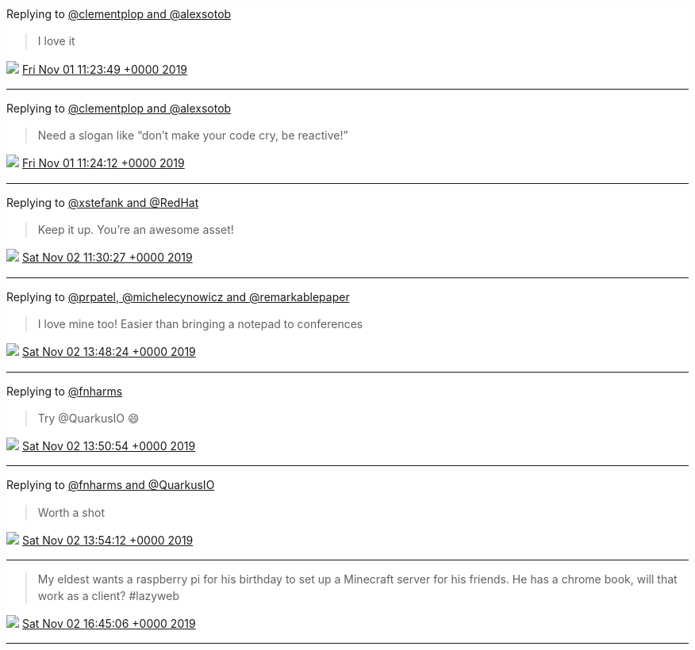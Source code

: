 Replying to [@clementplop and @alexsotob](https://twitter.com/clementplop/status/1190227671248228352)

> I love it

<img src="/images/twitter/media/tweet.ico" width="12" /> [Fri Nov 01 11:23:49 +0000 2019](https://twitter.com/kenfinnigan/status/1190227944473579522)

----

Replying to [@clementplop and @alexsotob](https://twitter.com/clementplop/status/1190227671248228352)

> Need a slogan like “don’t make your code cry, be reactive!”

<img src="/images/twitter/media/tweet.ico" width="12" /> [Fri Nov 01 11:24:12 +0000 2019](https://twitter.com/kenfinnigan/status/1190228037486465024)

----

Replying to [@xstefank and @RedHat](https://twitter.com/xstefank/status/1190215389113913344)

> Keep it up. You’re an awesome asset!

<img src="/images/twitter/media/tweet.ico" width="12" /> [Sat Nov 02 11:30:27 +0000 2019](https://twitter.com/kenfinnigan/status/1190591999684034560)

----

Replying to [@prpatel, @michelecynowicz and @remarkablepaper](https://twitter.com/prpatel/status/1190614386483826688)

> I love mine too! Easier than bringing a notepad to conferences

<img src="/images/twitter/media/tweet.ico" width="12" /> [Sat Nov 02 13:48:24 +0000 2019](https://twitter.com/kenfinnigan/status/1190626714528993280)

----

Replying to [@fnharms](https://twitter.com/fnharms/status/1190623736933896193)

> Try @QuarkusIO 😄

<img src="/images/twitter/media/tweet.ico" width="12" /> [Sat Nov 02 13:50:54 +0000 2019](https://twitter.com/kenfinnigan/status/1190627346870616064)

----

Replying to [@fnharms and @QuarkusIO](https://twitter.com/fnharms/status/1190627785720680449)

> Worth a shot

<img src="/images/twitter/media/tweet.ico" width="12" /> [Sat Nov 02 13:54:12 +0000 2019](https://twitter.com/kenfinnigan/status/1190628177518968832)

----

> My eldest wants a raspberry pi for his birthday to set up a Minecraft server for his friends. He has a chrome book, will that work as a client? #lazyweb

<img src="/images/twitter/media/tweet.ico" width="12" /> [Sat Nov 02 16:45:06 +0000 2019](https://twitter.com/kenfinnigan/status/1190671185538961408)

----
